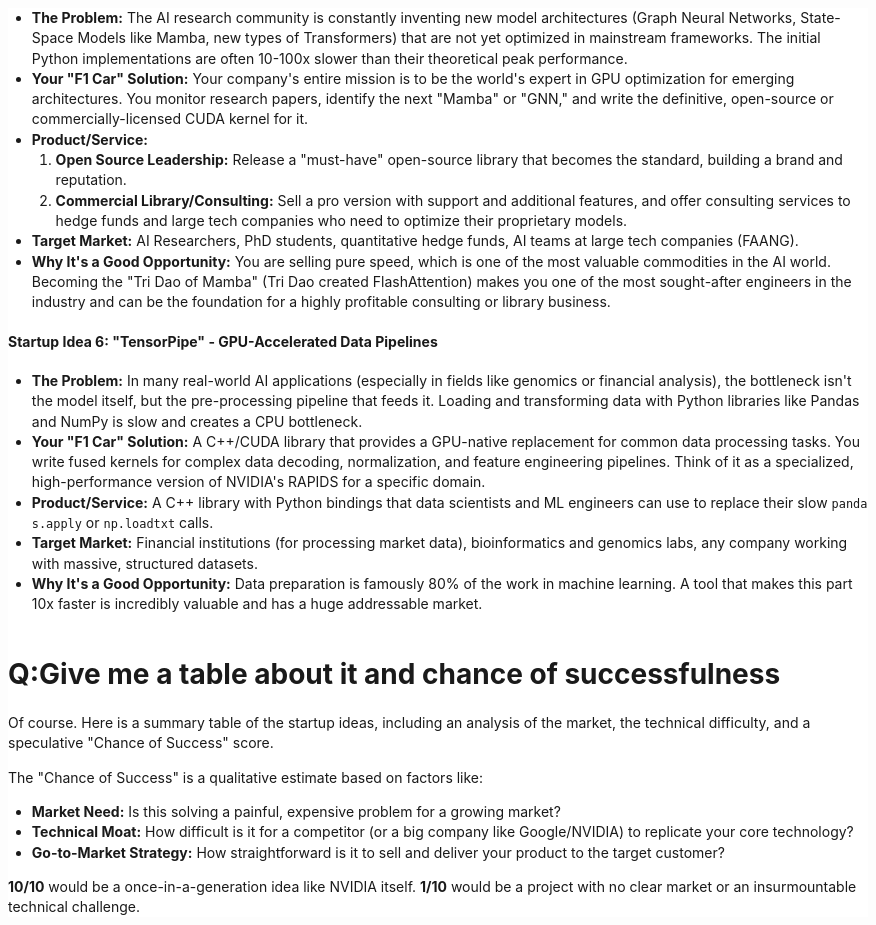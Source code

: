 *   **The Problem:** The AI research community is constantly inventing new model architectures (Graph Neural Networks, State-Space Models like Mamba, new types of Transformers) that are not yet optimized in mainstream frameworks. The initial Python implementations are often 10-100x slower than their theoretical peak performance.
*   **Your "F1 Car" Solution:** Your company's entire mission is to be the world's expert in GPU optimization for emerging architectures. You monitor research papers, identify the next "Mamba" or "GNN," and write the definitive, open-source or commercially-licensed CUDA kernel for it.
*   **Product/Service:**
    1.  **Open Source Leadership:** Release a "must-have" open-source library that becomes the standard, building a brand and reputation.
    2.  **Commercial Library/Consulting:** Sell a pro version with support and additional features, and offer consulting services to hedge funds and large tech companies who need to optimize their proprietary models.
*   **Target Market:** AI Researchers, PhD students, quantitative hedge funds, AI teams at large tech companies (FAANG).
*   **Why It's a Good Opportunity:** You are selling pure speed, which is one of the most valuable commodities in the AI world. Becoming the "Tri Dao of Mamba" (Tri Dao created FlashAttention) makes you one of the most sought-after engineers in the industry and can be the foundation for a highly profitable consulting or library business.

#### Startup Idea 6: "TensorPipe" - GPU-Accelerated Data Pipelines

*   **The Problem:** In many real-world AI applications (especially in fields like genomics or financial analysis), the bottleneck isn't the model itself, but the pre-processing pipeline that feeds it. Loading and transforming data with Python libraries like Pandas and NumPy is slow and creates a CPU bottleneck.
*   **Your "F1 Car" Solution:** A C++/CUDA library that provides a GPU-native replacement for common data processing tasks. You write fused kernels for complex data decoding, normalization, and feature engineering pipelines. Think of it as a specialized, high-performance version of NVIDIA's RAPIDS for a specific domain.
*   **Product/Service:** A C++ library with Python bindings that data scientists and ML engineers can use to replace their slow `pandas.apply` or `np.loadtxt` calls.
*   **Target Market:** Financial institutions (for processing market data), bioinformatics and genomics labs, any company working with massive, structured datasets.
*   **Why It's a Good Opportunity:** Data preparation is famously 80% of the work in machine learning. A tool that makes this part 10x faster is incredibly valuable and has a huge addressable market.


# Q:Give me a table about it and chance of successfulness
Of course. Here is a summary table of the startup ideas, including an analysis of the market, the technical difficulty, and a speculative "Chance of Success" score.

The "Chance of Success" is a qualitative estimate based on factors like:
*   **Market Need:** Is this solving a painful, expensive problem for a growing market?
*   **Technical Moat:** How difficult is it for a competitor (or a big company like Google/NVIDIA) to replicate your core technology?
*   **Go-to-Market Strategy:** How straightforward is it to sell and deliver your product to the target customer?

**10/10** would be a once-in-a-generation idea like NVIDIA itself. **1/10** would be a project with no clear market or an insurmountable technical challenge.
